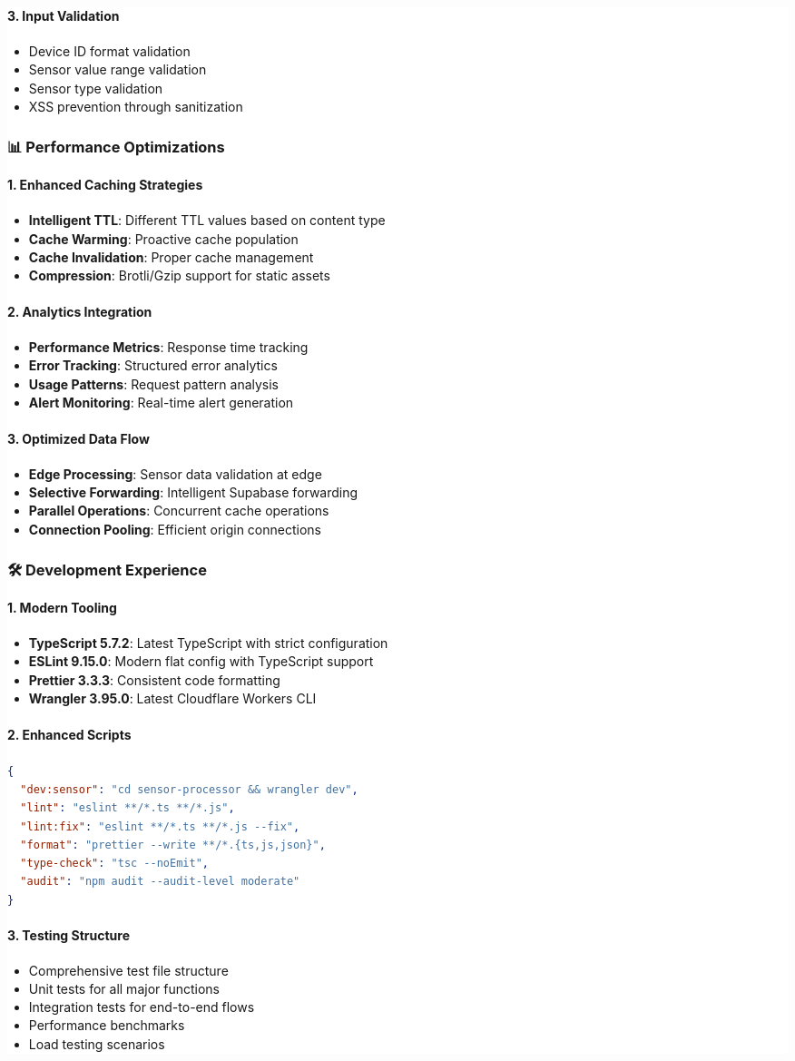 #### 3. Input Validation
- Device ID format validation
- Sensor value range validation
- Sensor type validation
- XSS prevention through sanitization

### 📊 Performance Optimizations

#### 1. Enhanced Caching Strategies
- **Intelligent TTL**: Different TTL values based on content type
- **Cache Warming**: Proactive cache population
- **Cache Invalidation**: Proper cache management
- **Compression**: Brotli/Gzip support for static assets

#### 2. Analytics Integration
- **Performance Metrics**: Response time tracking
- **Error Tracking**: Structured error analytics
- **Usage Patterns**: Request pattern analysis
- **Alert Monitoring**: Real-time alert generation

#### 3. Optimized Data Flow
- **Edge Processing**: Sensor data validation at edge
- **Selective Forwarding**: Intelligent Supabase forwarding
- **Parallel Operations**: Concurrent cache operations
- **Connection Pooling**: Efficient origin connections

### 🛠️ Development Experience

#### 1. Modern Tooling
- **TypeScript 5.7.2**: Latest TypeScript with strict configuration
- **ESLint 9.15.0**: Modern flat config with TypeScript support
- **Prettier 3.3.3**: Consistent code formatting
- **Wrangler 3.95.0**: Latest Cloudflare Workers CLI

#### 2. Enhanced Scripts
```json
{
  "dev:sensor": "cd sensor-processor && wrangler dev",
  "lint": "eslint **/*.ts **/*.js",
  "lint:fix": "eslint **/*.ts **/*.js --fix",
  "format": "prettier --write **/*.{ts,js,json}",
  "type-check": "tsc --noEmit",
  "audit": "npm audit --audit-level moderate"
}
```

#### 3. Testing Structure
- Comprehensive test file structure
- Unit tests for all major functions
- Integration tests for end-to-end flows
- Performance benchmarks
- Load testing scenarios
